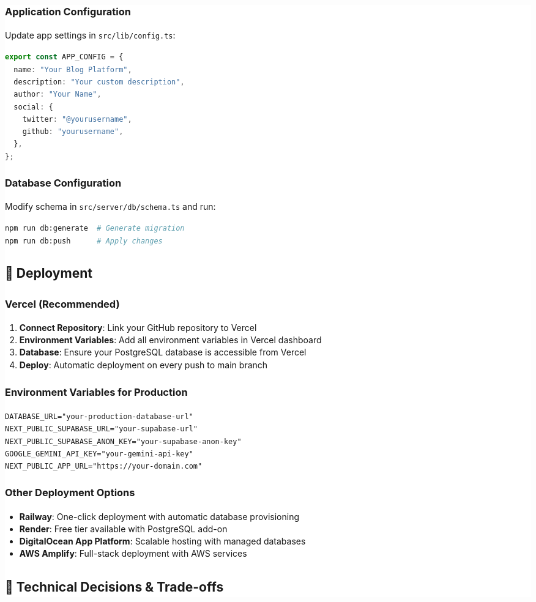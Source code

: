 ### Application Configuration

Update app settings in `src/lib/config.ts`:

```typescript
export const APP_CONFIG = {
  name: "Your Blog Platform",
  description: "Your custom description",
  author: "Your Name",
  social: {
    twitter: "@yourusername",
    github: "yourusername",
  },
};
```

### Database Configuration

Modify schema in `src/server/db/schema.ts` and run:

```bash
npm run db:generate  # Generate migration
npm run db:push      # Apply changes
```

## 🚀 Deployment

### Vercel (Recommended)

1. **Connect Repository**: Link your GitHub repository to Vercel
2. **Environment Variables**: Add all environment variables in Vercel dashboard
3. **Database**: Ensure your PostgreSQL database is accessible from Vercel
4. **Deploy**: Automatic deployment on every push to main branch

### Environment Variables for Production

```env
DATABASE_URL="your-production-database-url"
NEXT_PUBLIC_SUPABASE_URL="your-supabase-url"
NEXT_PUBLIC_SUPABASE_ANON_KEY="your-supabase-anon-key"
GOOGLE_GEMINI_API_KEY="your-gemini-api-key"
NEXT_PUBLIC_APP_URL="https://your-domain.com"
```

### Other Deployment Options

- **Railway**: One-click deployment with automatic database provisioning
- **Render**: Free tier available with PostgreSQL add-on
- **DigitalOcean App Platform**: Scalable hosting with managed databases
- **AWS Amplify**: Full-stack deployment with AWS services

## 🔧 Technical Decisions & Trade-offs
